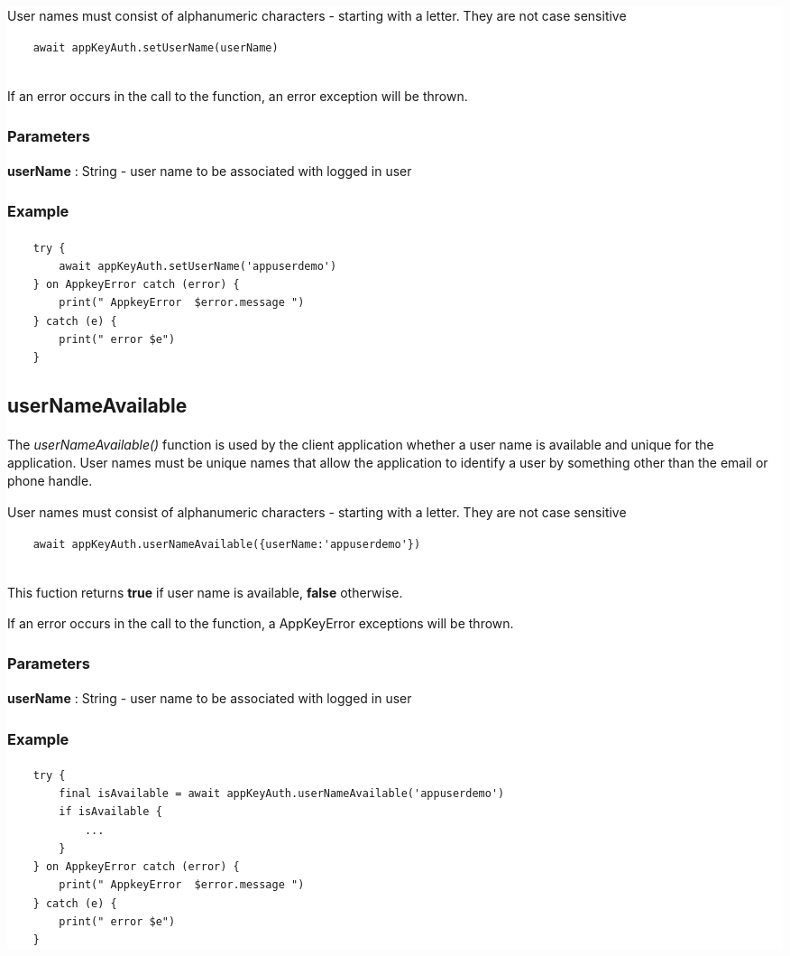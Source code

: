 User names must consist of alphanumeric characters - starting with a letter. They are not case sensitive

```
    await appKeyAuth.setUserName(userName)
    
```
If an error occurs in the call to the function, an error exception will be thrown.

### Parameters

**userName** : String - user name to be associated with logged in user

### Example

```
    try {
        await appKeyAuth.setUserName('appuserdemo')
    } on AppkeyError catch (error) {  
        print(" AppkeyError  $error.message ") 
    } catch (e) {
        print(" error $e") 
    }
```

## userNameAvailable

The *userNameAvailable()* function is used by the client application whether a user name is available and unique for the application. User names must be unique names that allow the application to identify a user by something other than the email or phone handle. 

User names must consist of alphanumeric characters - starting with a letter. They are not case sensitive

```
    await appKeyAuth.userNameAvailable({userName:'appuserdemo'})
    
```
This fuction returns **true** if user name is available, **false** otherwise. 

If an error occurs in the call to the function, a AppKeyError exceptions will be thrown.

### Parameters

**userName** : String - user name to be associated with logged in user

### Example

```
    try {
        final isAvailable = await appKeyAuth.userNameAvailable('appuserdemo')
        if isAvailable {
            ...
        }
    } on AppkeyError catch (error) {  
        print(" AppkeyError  $error.message ") 
    } catch (e) {
        print(" error $e") 
    }
```

